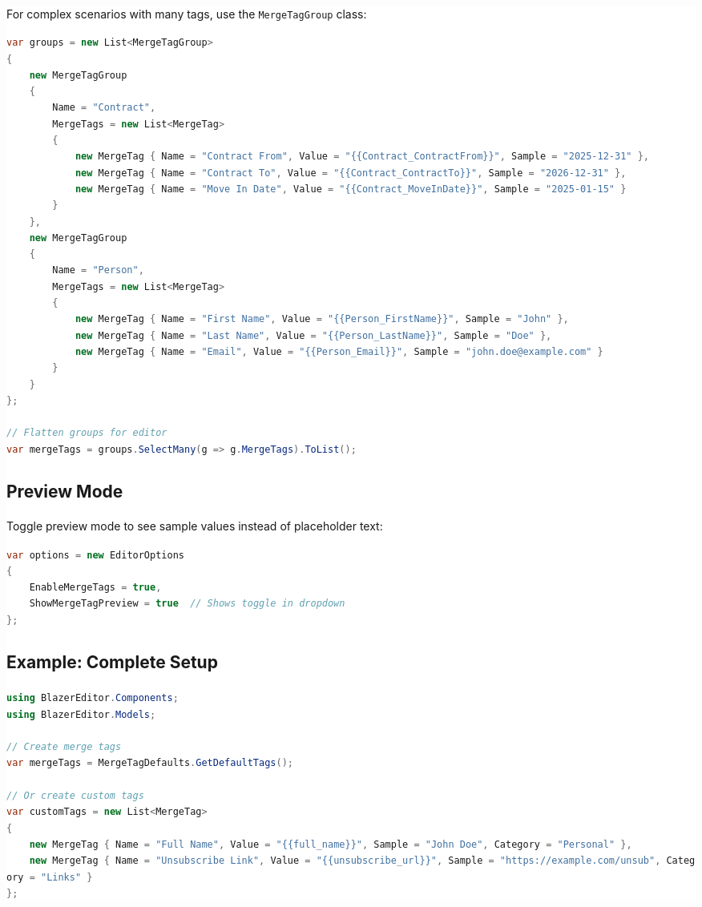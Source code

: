 For complex scenarios with many tags, use the `MergeTagGroup` class:

```csharp
var groups = new List<MergeTagGroup>
{
    new MergeTagGroup
    {
        Name = "Contract",
        MergeTags = new List<MergeTag>
        {
            new MergeTag { Name = "Contract From", Value = "{{Contract_ContractFrom}}", Sample = "2025-12-31" },
            new MergeTag { Name = "Contract To", Value = "{{Contract_ContractTo}}", Sample = "2026-12-31" },
            new MergeTag { Name = "Move In Date", Value = "{{Contract_MoveInDate}}", Sample = "2025-01-15" }
        }
    },
    new MergeTagGroup
    {
        Name = "Person",
        MergeTags = new List<MergeTag>
        {
            new MergeTag { Name = "First Name", Value = "{{Person_FirstName}}", Sample = "John" },
            new MergeTag { Name = "Last Name", Value = "{{Person_LastName}}", Sample = "Doe" },
            new MergeTag { Name = "Email", Value = "{{Person_Email}}", Sample = "john.doe@example.com" }
        }
    }
};

// Flatten groups for editor
var mergeTags = groups.SelectMany(g => g.MergeTags).ToList();
```

## Preview Mode

Toggle preview mode to see sample values instead of placeholder text:

```csharp
var options = new EditorOptions
{
    EnableMergeTags = true,
    ShowMergeTagPreview = true  // Shows toggle in dropdown
};
```

## Example: Complete Setup

```csharp
using BlazerEditor.Components;
using BlazerEditor.Models;

// Create merge tags
var mergeTags = MergeTagDefaults.GetDefaultTags();

// Or create custom tags
var customTags = new List<MergeTag>
{
    new MergeTag { Name = "Full Name", Value = "{{full_name}}", Sample = "John Doe", Category = "Personal" },
    new MergeTag { Name = "Unsubscribe Link", Value = "{{unsubscribe_url}}", Sample = "https://example.com/unsub", Category = "Links" }
};

```
